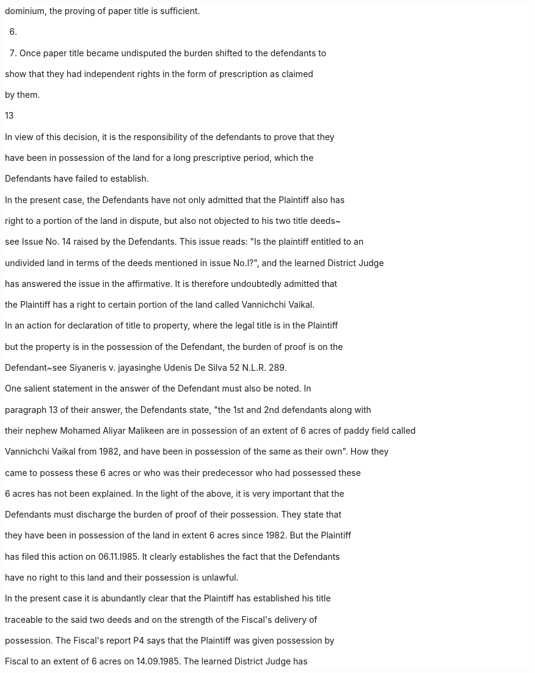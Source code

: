 dominium, the proving of paper title is sufficient.

6.

7. Once paper title became undisputed the burden shifted to the defendants to

show that they had independent rights in the form of prescription as claimed

by them.

13

In view of this decision, it is the responsibility of the defendants to prove that they

have been in possession of the land for a long prescriptive period, which the

Defendants have failed to establish.

In the present case, the Defendants have not only admitted that the Plaintiff also has

right to a portion of the land in dispute, but also not objected to his two title deeds~

see Issue No. 14 raised by the Defendants. This issue reads: "Is the plaintiff entitled to an

undivided land in terms of the deeds mentioned in issue No.l?", and the learned District Judge

has answered the issue in the affirmative. It is therefore undoubtedly admitted that

the Plaintiff has a right to certain portion of the land called Vannichchi Vaikal.

In an action for declaration of title to property, where the legal title is in the Plaintiff

but the property is in the possession of the Defendant, the burden of proof is on the

Defendant~see Siyaneris v. jayasinghe Udenis De Silva 52 N.L.R. 289.

One salient statement in the answer of the Defendant must also be noted. In

paragraph 13 of their answer, the Defendants state, "the 1st and 2nd defendants along with

their nephew Mohamed Aliyar Malikeen are in possession of an extent of 6 acres of paddy field called

Vannichchi Vaikal from 1982, and have been in possession of the same as their own". How they

came to possess these 6 acres or who was their predecessor who had possessed these

6 acres has not been explained. In the light of the above, it is very important that the

Defendants must discharge the burden of proof of their possession. They state that

they have been in possession of the land in extent 6 acres since 1982. But the Plaintiff

has filed this action on 06.11.l985. It clearly establishes the fact that the Defendants

have no right to this land and their possession is unlawful.

In the present case it is abundantly clear that the Plaintiff has established his title

traceable to the said two deeds and on the strength of the Fiscal's delivery of

possession. The Fiscal's report P4 says that the Plaintiff was given possession by

Fiscal to an extent of 6 acres on 14.09.1985. The learned District Judge has
